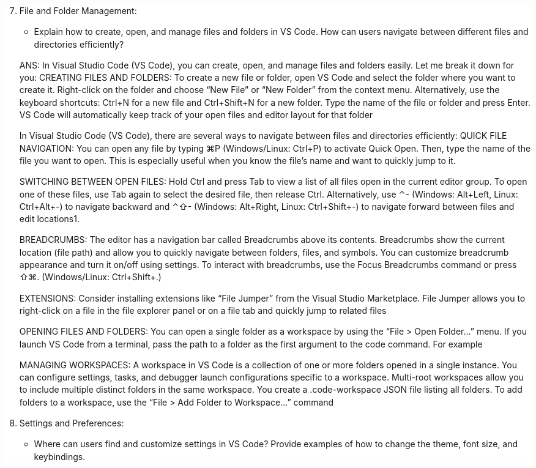 

7. File and Folder Management:
   - Explain how to create, open, and manage files and folders in VS Code. How can users navigate between different files and directories efficiently?

   ANS: In Visual Studio Code (VS Code), you can create, open, and manage files and folders easily. Let me break it down for you:
   CREATING FILES AND FOLDERS:
   To create a new file or folder, open VS Code and select the folder where you want to create it.
   Right-click on the folder and choose “New File” or “New Folder” from the context menu.
   Alternatively, use the keyboard shortcuts: Ctrl+N for a new file and Ctrl+Shift+N for a new folder.
   Type the name of the file or folder and press Enter. 
   VS Code will automatically keep track of your open files and editor layout for that folder

   In Visual Studio Code (VS Code), there are several ways to navigate between files and directories efficiently:
   QUICK FILE NAVIGATION:
   You can open any file by typing ⌘P (Windows/Linux: Ctrl+P) to activate Quick Open. Then, type the name of the file you want to open.
   This is especially useful when you know the file’s name and want to quickly jump to it.

   SWITCHING BETWEEN OPEN FILES:
   Hold Ctrl and press Tab to view a list of all files open in the current editor group.
   To open one of these files, use Tab again to select the desired file, then release Ctrl.
   Alternatively, use ⌃- (Windows: Alt+Left, Linux: Ctrl+Alt+-) to navigate backward and ⌃⇧- (Windows: Alt+Right, Linux: Ctrl+Shift+-) to navigate forward between files and edit locations1.

   BREADCRUMBS:
   The editor has a navigation bar called Breadcrumbs above its contents.
   Breadcrumbs show the current location (file path) and allow you to quickly navigate between folders, files, and symbols.
   You can customize breadcrumb appearance and turn it on/off using settings.
   To interact with breadcrumbs, use the Focus Breadcrumbs command or press ⇧⌘. (Windows/Linux: Ctrl+Shift+.)

   EXTENSIONS:
   Consider installing extensions like “File Jumper” from the Visual Studio Marketplace.
   File Jumper allows you to right-click on a file in the file explorer panel or on a file tab and quickly jump to related files


   OPENING FILES AND FOLDERS:
   You can open a single folder as a workspace by using the “File > Open Folder…” menu.
   If you launch VS Code from a terminal, pass the path to a folder as the first argument to the code command. For example

   MANAGING WORKSPACES:
   A workspace in VS Code is a collection of one or more folders opened in a single instance.
   You can configure settings, tasks, and debugger launch configurations specific to a workspace.
   Multi-root workspaces allow you to include multiple distinct folders in the same workspace. You create a .code-workspace JSON file listing all folders.
   To add folders to a workspace, use the “File > Add Folder to Workspace…” command

8. Settings and Preferences:
   - Where can users find and customize settings in VS Code? Provide examples of how to change the theme, font size, and keybindings.

